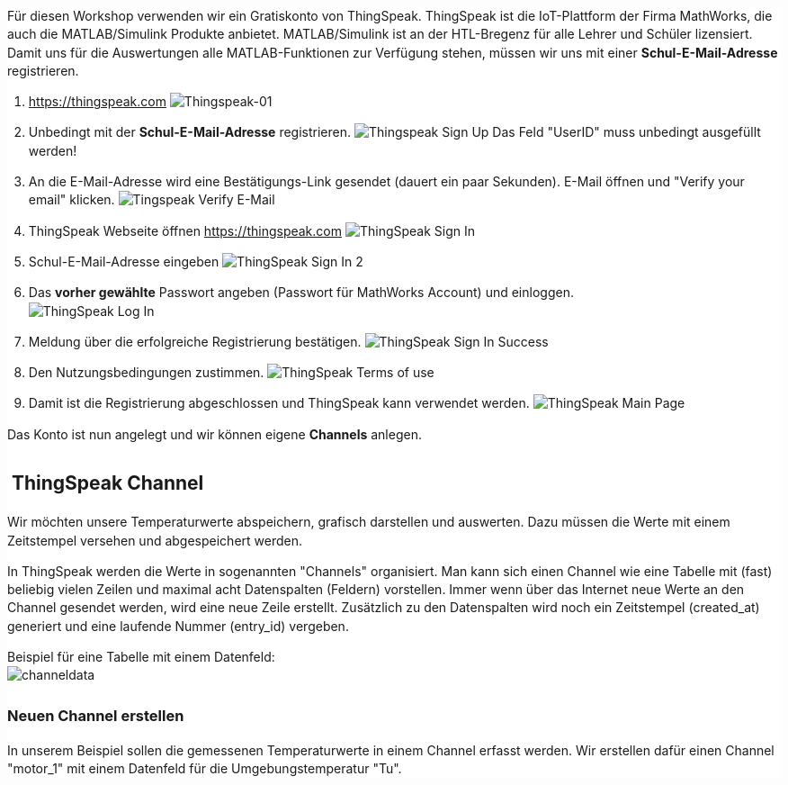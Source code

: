 Für diesen Workshop verwenden wir ein Gratiskonto von ThingSpeak. ThingSpeak ist die IoT-Plattform der Firma MathWorks, die auch die MATLAB/Simulink Produkte anbietet. MATLAB/Simulink ist an der HTL-Bregenz für alle Lehrer und Schüler lizensiert. Damit uns für die Auswertungen alle MATLAB-Funktionen zur Verfügung stehen, müssen wir uns mit einer **Schul-E-Mail-Adresse** registrieren.

1. [<span class="underline">https://thingspeak.com</span>](https://thingspeak.com)
   ![Thingspeak-01](./media/image29.png)

2. Unbedingt mit der **Schul-E-Mail-Adresse** registrieren. ![Thingspeak Sign Up](./media/image30.png)
Das Feld "UserID" muss unbedingt ausgefüllt werden!
3. An die E-Mail-Adresse wird eine Bestätigungs-Link gesendet (dauert ein paar Sekunden). E-Mail öffnen und "Verify your email" klicken. ![Tingspeak Verify E-Mail](./media/image31.png)
4. ThingSpeak Webseite öffnen [<span class="underline">https://thingspeak.com</span>](https://thingspeak.com)
   ![ThingSpeak Sign In](./media/image32.png)
5. Schul-E-Mail-Adresse eingeben
   ![ThingSpeak Sign In 2](./media/image33.png)
6. Das **vorher gewählte** Passwort angeben (Passwort für MathWorks Account) und einloggen.  
   ![ThingSpeak Log In](./media/image34.png)
7. Meldung über die erfolgreiche Registrierung bestätigen.
   ![ThingSpeak Sign In Success](./media/image35.png)
8. Den Nutzungsbedingungen zustimmen.
   ![ThingSpeak Terms of use](./media/image36.png)
9. Damit ist die Registrierung abgeschlossen und ThingSpeak kann verwendet werden.
   ![ThingSpeak Main Page](./media/image37.png)

Das Konto ist nun angelegt und wir können eigene **Channels** anlegen.

##  ThingSpeak Channel

Wir möchten unsere Temperaturwerte abspeichern, grafisch darstellen und
auswerten. Dazu müssen die Werte mit einem Zeitstempel versehen und
abgespeichert werden.

In ThingSpeak werden die Werte in sogenannten "Channels" organisiert. Man kann sich einen Channel wie eine Tabelle mit (fast) beliebig vielen Zeilen und maximal acht Datenspalten (Feldern) vorstellen. Immer wenn über das Internet neue Werte an den Channel gesendet werden, wird eine neue Zeile erstellt. Zusätzlich zu den Datenspalten wird noch ein Zeitstempel (created\_at) generiert und eine laufende Nummer (entry\_id) vergeben.

Beispiel für eine Tabelle mit einem Datenfeld:   
![channeldata](./media/image38.png)

### Neuen Channel erstellen
In unserem Beispiel sollen die gemessenen Temperaturwerte in einem Channel erfasst werden. Wir erstellen dafür einen Channel "motor\_1" mit einem Datenfeld für die Umgebungstemperatur "Tu".
